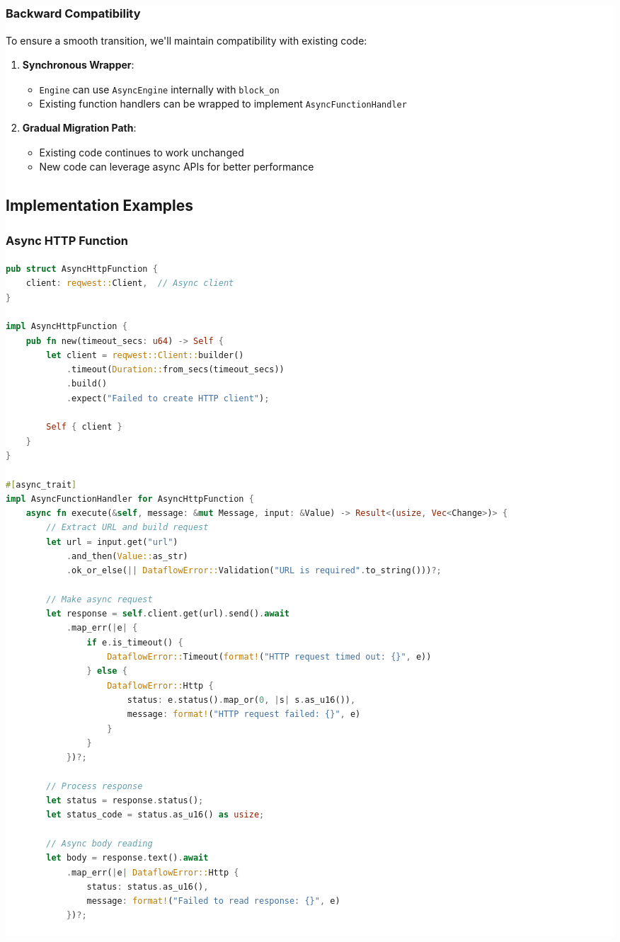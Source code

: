 ### Backward Compatibility

To ensure a smooth transition, we'll maintain compatibility with existing code:

1. **Synchronous Wrapper**:
   - `Engine` can use `AsyncEngine` internally with `block_on`
   - Existing function handlers can be wrapped to implement `AsyncFunctionHandler`

2. **Gradual Migration Path**:
   - Existing code continues to work unchanged
   - New code can leverage async APIs for better performance

## Implementation Examples

### Async HTTP Function

```rust
pub struct AsyncHttpFunction {
    client: reqwest::Client,  // Async client
}

impl AsyncHttpFunction {
    pub fn new(timeout_secs: u64) -> Self {
        let client = reqwest::Client::builder()
            .timeout(Duration::from_secs(timeout_secs))
            .build()
            .expect("Failed to create HTTP client");

        Self { client }
    }
}

#[async_trait]
impl AsyncFunctionHandler for AsyncHttpFunction {
    async fn execute(&self, message: &mut Message, input: &Value) -> Result<(usize, Vec<Change>)> {
        // Extract URL and build request
        let url = input.get("url")
            .and_then(Value::as_str)
            .ok_or_else(|| DataflowError::Validation("URL is required".to_string()))?;

        // Make async request
        let response = self.client.get(url).send().await
            .map_err(|e| {
                if e.is_timeout() {
                    DataflowError::Timeout(format!("HTTP request timed out: {}", e))
                } else {
                    DataflowError::Http {
                        status: e.status().map_or(0, |s| s.as_u16()),
                        message: format!("HTTP request failed: {}", e)
                    }
                }
            })?;

        // Process response
        let status = response.status();
        let status_code = status.as_u16() as usize;
        
        // Async body reading
        let body = response.text().await
            .map_err(|e| DataflowError::Http {
                status: status.as_u16(),
                message: format!("Failed to read response: {}", e)
            })?;
            
```